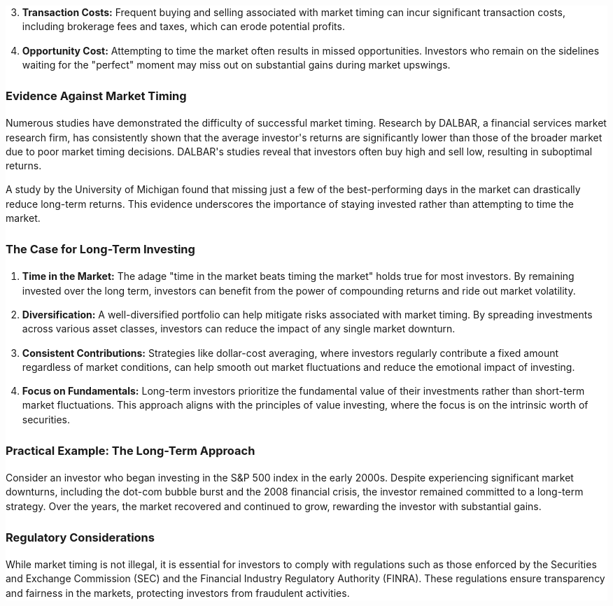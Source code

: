 3. **Transaction Costs:**
   Frequent buying and selling associated with market timing can incur significant transaction costs, including brokerage fees and taxes, which can erode potential profits.

4. **Opportunity Cost:**
   Attempting to time the market often results in missed opportunities. Investors who remain on the sidelines waiting for the "perfect" moment may miss out on substantial gains during market upswings.

### Evidence Against Market Timing

Numerous studies have demonstrated the difficulty of successful market timing. Research by DALBAR, a financial services market research firm, has consistently shown that the average investor's returns are significantly lower than those of the broader market due to poor market timing decisions. DALBAR's studies reveal that investors often buy high and sell low, resulting in suboptimal returns.

A study by the University of Michigan found that missing just a few of the best-performing days in the market can drastically reduce long-term returns. This evidence underscores the importance of staying invested rather than attempting to time the market.

### The Case for Long-Term Investing

1. **Time in the Market:**
   The adage "time in the market beats timing the market" holds true for most investors. By remaining invested over the long term, investors can benefit from the power of compounding returns and ride out market volatility.

2. **Diversification:**
   A well-diversified portfolio can help mitigate risks associated with market timing. By spreading investments across various asset classes, investors can reduce the impact of any single market downturn.

3. **Consistent Contributions:**
   Strategies like dollar-cost averaging, where investors regularly contribute a fixed amount regardless of market conditions, can help smooth out market fluctuations and reduce the emotional impact of investing.

4. **Focus on Fundamentals:**
   Long-term investors prioritize the fundamental value of their investments rather than short-term market fluctuations. This approach aligns with the principles of value investing, where the focus is on the intrinsic worth of securities.

### Practical Example: The Long-Term Approach

Consider an investor who began investing in the S&P 500 index in the early 2000s. Despite experiencing significant market downturns, including the dot-com bubble burst and the 2008 financial crisis, the investor remained committed to a long-term strategy. Over the years, the market recovered and continued to grow, rewarding the investor with substantial gains.

### Regulatory Considerations

While market timing is not illegal, it is essential for investors to comply with regulations such as those enforced by the Securities and Exchange Commission (SEC) and the Financial Industry Regulatory Authority (FINRA). These regulations ensure transparency and fairness in the markets, protecting investors from fraudulent activities.
